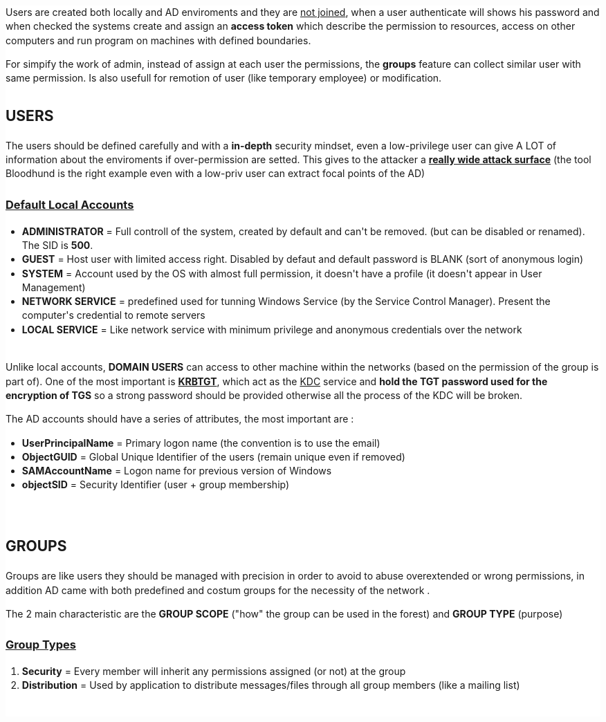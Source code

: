 Users are created both locally and AD enviroments and they are <u>not joined</u>, when a user authenticate will shows his password and when checked the systems create and assign an **access token** which describe the permission to resources, access on other computers and run program on machines with defined boundaries.

For simpify the work of admin, instead of assign at each user the permissions, the **groups** feature can collect similar user with same permission. Is also usefull for remotion of user (like temporary employee) or modification.
<br>

## USERS
The users  should be defined carefully and with a **in-depth** security mindset, even a low-privilege user can give A LOT of information about the enviroments if over-permission are setted. This gives to the attacker a **<u>really wide attack surface</u>** (the tool Bloodhund is the right example even with a low-priv user can extract focal points of the AD)
<br>

### <u>Default Local Accounts</u>
* **ADMINISTRATOR** = Full controll of the system, created by default and can't be removed. (but can be disabled or renamed). The SID is **500**.
* **GUEST** = Host user with limited access right. Disabled by defaut and default password is BLANK (sort of anonymous login)
* **SYSTEM** = Account used by the OS with almost full permission, it doesn't have a profile (it doesn't appear in User Management)
* **NETWORK SERVICE** = predefined used for tunning Windows Service (by the Service Control Manager). Present the computer's credential to remote servers
* **LOCAL SERVICE** = Like network service with minimum privilege and anonymous credentials over the network
<br><br>

Unlike local accounts, **DOMAIN USERS** can access to other machine within the networks (based on the permission of the group is part of). One of the most important is **<u>KRBTGT</u>**, which act as the <u>KDC</u> service and **hold the TGT password used for the encryption of TGS** so a strong password should be provided otherwise all the process of the KDC will be broken.

The AD accounts should have a series of attributes, the most important are :
* **UserPrincipalName** = Primary logon name (the convention is to use the email)
* **ObjectGUID** = Global Unique Identifier of the users (remain unique even if removed)
* **SAMAccountName** = Logon name for previous version of Windows 
* **objectSID** = Security Identifier (user + group membership)
<br>

## GROUPS
Groups are like users they should be managed with precision in order to avoid to abuse overextended or wrong permissions, in addition AD came with both predefined and costum groups for the necessity of the network .

The 2 main characteristic are the **GROUP SCOPE** ("how" the group can be used in the forest) and **GROUP TYPE** (purpose)

### <u>Group Types</u>
1) **Security** = Every member will inherit any permissions assigned (or not) at the group
2) **Distribution** = Used by application to distribute messages/files through all group members (like a mailing list)
<br>
